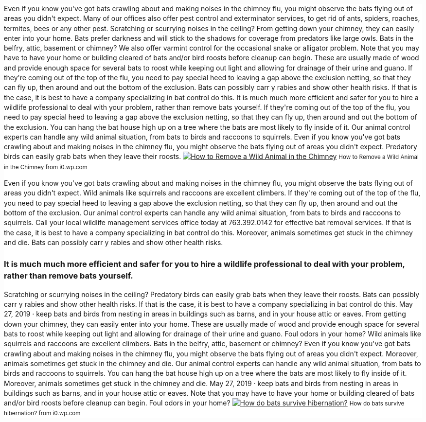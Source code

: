 Even if you know you&#039;ve got bats crawling about and making noises in the chimney flu, you might observe the bats flying out of areas you didn&#039;t expect. Many of our offices also offer pest control and exterminator services, to get rid of ants, spiders, roaches, termites, bees or any other pest. Scratching or scurrying noises in the ceiling? From getting down your chimney, they can easily enter into your home. Bats prefer darkness and will stick to the shadows for coverage from predators like large owls. Bats in the belfry, attic, basement or chimney? We also offer varmint control for the occasional snake or alligator problem. Note that you may have to have your home or building cleared of bats and/or bird roosts before cleanup can begin. These are usually made of wood and provide enough space for several bats to roost while keeping out light and allowing for drainage of their urine and guano. If they&#039;re coming out of the top of the flu, you need to pay special heed to leaving a gap above the exclusion netting, so that they can fly up, then around and out the bottom of the exclusion. Bats can possibly carr y rabies and show other health risks. If that is the case, it is best to have a company specializing in bat control do this. It is much much more efficient and safer for you to hire a wildlife professional to deal with your problem, rather than remove bats yourself.
If they&#039;re coming out of the top of the flu, you need to pay special heed to leaving a gap above the exclusion netting, so that they can fly up, then around and out the bottom of the exclusion. You can hang the bat house high up on a tree where the bats are most likely to fly inside of it. Our animal control experts can handle any wild animal situation, from bats to birds and raccoons to squirrels. Even if you know you&#039;ve got bats crawling about and making noises in the chimney flu, you might observe the bats flying out of areas you didn&#039;t expect. Predatory birds can easily grab bats when they leave their roosts.
[![How to Remove a Wild Animal in the Chimney](https://i0.wp.com/atticnoises.com/AnimalChimney.jpg "How to Remove a Wild Animal in the Chimney")](https://i0.wp.com/atticnoises.com/AnimalChimney.jpg)
<small>How to Remove a Wild Animal in the Chimney from i0.wp.com</small>

Even if you know you&#039;ve got bats crawling about and making noises in the chimney flu, you might observe the bats flying out of areas you didn&#039;t expect. Wild animals like squirrels and raccoons are excellent climbers. If they&#039;re coming out of the top of the flu, you need to pay special heed to leaving a gap above the exclusion netting, so that they can fly up, then around and out the bottom of the exclusion. Our animal control experts can handle any wild animal situation, from bats to birds and raccoons to squirrels. Call your local wildlife management services office today at 763.392.0142 for effective bat removal services. If that is the case, it is best to have a company specializing in bat control do this. Moreover, animals sometimes get stuck in the chimney and die. Bats can possibly carr y rabies and show other health risks.

### It is much much more efficient and safer for you to hire a wildlife professional to deal with your problem, rather than remove bats yourself.
Scratching or scurrying noises in the ceiling? Predatory birds can easily grab bats when they leave their roosts. Bats can possibly carr y rabies and show other health risks. If that is the case, it is best to have a company specializing in bat control do this. May 27, 2019 · keep bats and birds from nesting in areas in buildings such as barns, and in your house attic or eaves. From getting down your chimney, they can easily enter into your home. These are usually made of wood and provide enough space for several bats to roost while keeping out light and allowing for drainage of their urine and guano. Foul odors in your home? Wild animals like squirrels and raccoons are excellent climbers. Bats in the belfry, attic, basement or chimney? Even if you know you&#039;ve got bats crawling about and making noises in the chimney flu, you might observe the bats flying out of areas you didn&#039;t expect. Moreover, animals sometimes get stuck in the chimney and die. Our animal control experts can handle any wild animal situation, from bats to birds and raccoons to squirrels.
You can hang the bat house high up on a tree where the bats are most likely to fly inside of it. Moreover, animals sometimes get stuck in the chimney and die. May 27, 2019 · keep bats and birds from nesting in areas in buildings such as barns, and in your house attic or eaves. Note that you may have to have your home or building cleared of bats and/or bird roosts before cleanup can begin. Foul odors in your home?
[![How do bats survive hibernation?](https://i0.wp.com/www.skedaddlewildlife.com/wp-content/uploads/2016/08/bats-roosting-inside-a-soffit.jpg "How do bats survive hibernation?")](https://i0.wp.com/www.skedaddlewildlife.com/wp-content/uploads/2016/08/bats-roosting-inside-a-soffit.jpg)
<small>How do bats survive hibernation? from i0.wp.com</small>
